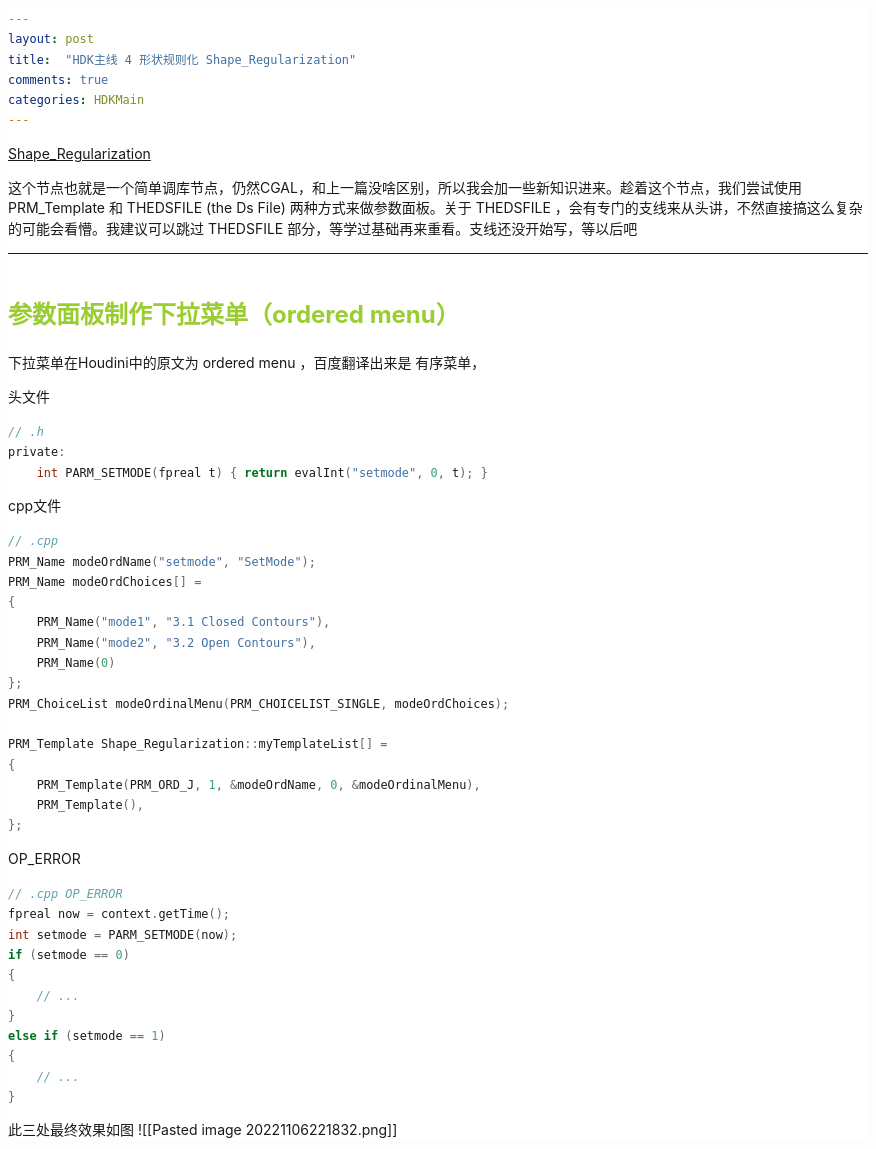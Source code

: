 ```yaml
---
layout: post
title:  "HDK主线 4 形状规则化 Shape_Regularization"
comments: true
categories: HDKMain
---
```


[Shape_Regularization](https://www.bilibili.com/video/BV16U4y1i7bm)

这个节点也就是一个简单调库节点，仍然CGAL，和上一篇没啥区别，所以我会加一些新知识进来。趁着这个节点，我们尝试使用 PRM_Template 和 THEDSFILE (the Ds File) 两种方式来做参数面板。关于 THEDSFILE ，会有专门的支线来从头讲，不然直接搞这么复杂的可能会看懵。我建议可以跳过 THEDSFILE 部分，等学过基础再来重看。支线还没开始写，等以后吧

---

# <font size=5 color = YellowGreen>参数面板制作下拉菜单（ordered menu）</font>
下拉菜单在Houdini中的原文为 ordered menu ，百度翻译出来是 有序菜单，

头文件
```c
// .h
private:
	int PARM_SETMODE(fpreal t) { return evalInt("setmode", 0, t); }
```
cpp文件
```c
// .cpp
PRM_Name modeOrdName("setmode", "SetMode");
PRM_Name modeOrdChoices[] =
{
    PRM_Name("mode1", "3.1 Closed Contours"),
    PRM_Name("mode2", "3.2 Open Contours"),
    PRM_Name(0)
};
PRM_ChoiceList modeOrdinalMenu(PRM_CHOICELIST_SINGLE, modeOrdChoices);

PRM_Template Shape_Regularization::myTemplateList[] =
{
    PRM_Template(PRM_ORD_J, 1, &modeOrdName, 0, &modeOrdinalMenu),
    PRM_Template(),
};
```
OP_ERROR
```c
// .cpp OP_ERROR
fpreal now = context.getTime();
int setmode = PARM_SETMODE(now);
if (setmode == 0)
{
	// ...
}
else if (setmode == 1)
{
	// ...
}
```
此三处最终效果如图
![[Pasted image 20221106221832.png]]
